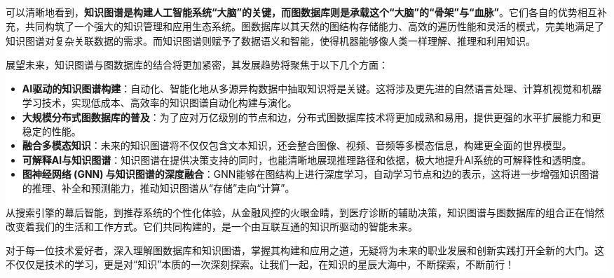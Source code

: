 可以清晰地看到，**知识图谱是构建人工智能系统“大脑”的关键，而图数据库则是承载这个“大脑”的“骨架”与“血脉”**。它们各自的优势相互补充，共同构筑了一个强大的知识管理和应用生态系统。图数据库以其天然的图结构存储能力、高效的遍历性能和灵活的模式，完美地满足了知识图谱对复杂关联数据的需求。而知识图谱则赋予了数据语义和智能，使得机器能够像人类一样理解、推理和利用知识。

展望未来，知识图谱与图数据库的结合将更加紧密，其发展趋势将聚焦于以下几个方面：

*   **AI驱动的知识图谱构建**：自动化、智能化地从多源异构数据中抽取知识将是关键。这将涉及更先进的自然语言处理、计算机视觉和机器学习技术，实现低成本、高效率的知识图谱自动化构建与演化。
*   **大规模分布式图数据库的普及**：为了应对万亿级别的节点和边，分布式图数据库技术将更加成熟和易用，提供更强的水平扩展能力和更稳定的性能。
*   **融合多模态知识**：未来的知识图谱将不仅仅包含文本知识，还会整合图像、视频、音频等多模态信息，构建更全面的世界模型。
*   **可解释AI与知识图谱**：知识图谱在提供决策支持的同时，也能清晰地展现推理路径和依据，极大地提升AI系统的可解释性和透明度。
*   **图神经网络 (GNN) 与知识图谱的深度融合**：GNN能够在图结构上进行深度学习，自动学习节点和边的表示，这将进一步增强知识图谱的推理、补全和预测能力，推动知识图谱从“存储”走向“计算”。

从搜索引擎的幕后智能，到推荐系统的个性化体验，从金融风控的火眼金睛，到医疗诊断的辅助决策，知识图谱与图数据库的组合正在悄然改变着我们的生活和工作方式。它们共同构建的，是一个由互联互通的知识所驱动的智能未来。

对于每一位技术爱好者，深入理解图数据库和知识图谱，掌握其构建和应用之道，无疑将为未来的职业发展和创新实践打开全新的大门。这不仅仅是技术的学习，更是对“知识”本质的一次深刻探索。让我们一起，在知识的星辰大海中，不断探索，不断前行！